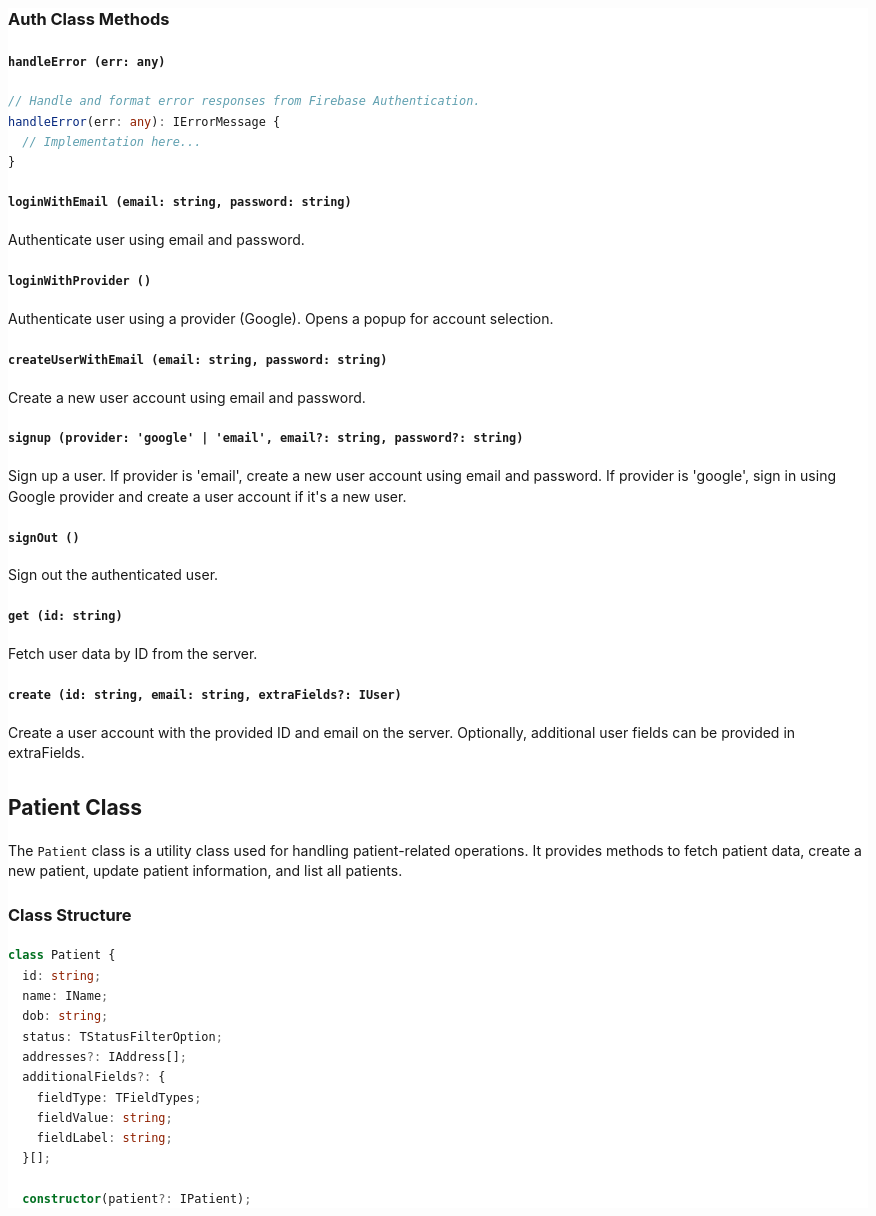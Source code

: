 ### Auth Class Methods

#### `handleError (err: any)`

```typescript
// Handle and format error responses from Firebase Authentication.
handleError(err: any): IErrorMessage {
  // Implementation here...
}
```

#### `loginWithEmail (email: string, password: string)`

Authenticate user using email and password.

#### `loginWithProvider ()`

Authenticate user using a provider (Google). Opens a popup for account selection.

#### `createUserWithEmail (email: string, password: string)`

Create a new user account using email and password.

#### `signup (provider: 'google' | 'email', email?: string, password?: string)`

Sign up a user. If provider is 'email', create a new user account using email and password. If provider is 'google', sign in using Google provider and create a user account if it's a new user.

#### `signOut ()`

Sign out the authenticated user.

#### `get (id: string)`

Fetch user data by ID from the server.

#### `create (id: string, email: string, extraFields?: IUser)`

Create a user account with the provided ID and email on the server. Optionally, additional user fields can be provided in extraFields.

## Patient Class

The `Patient` class is a utility class used for handling patient-related operations. It provides methods to fetch patient data, create a new patient, update patient information, and list all patients.

### Class Structure

```typescript
class Patient {
  id: string;
  name: IName;
  dob: string;
  status: TStatusFilterOption;
  addresses?: IAddress[];
  additionalFields?: {
    fieldType: TFieldTypes;
    fieldValue: string;
    fieldLabel: string;
  }[];

  constructor(patient?: IPatient);

```